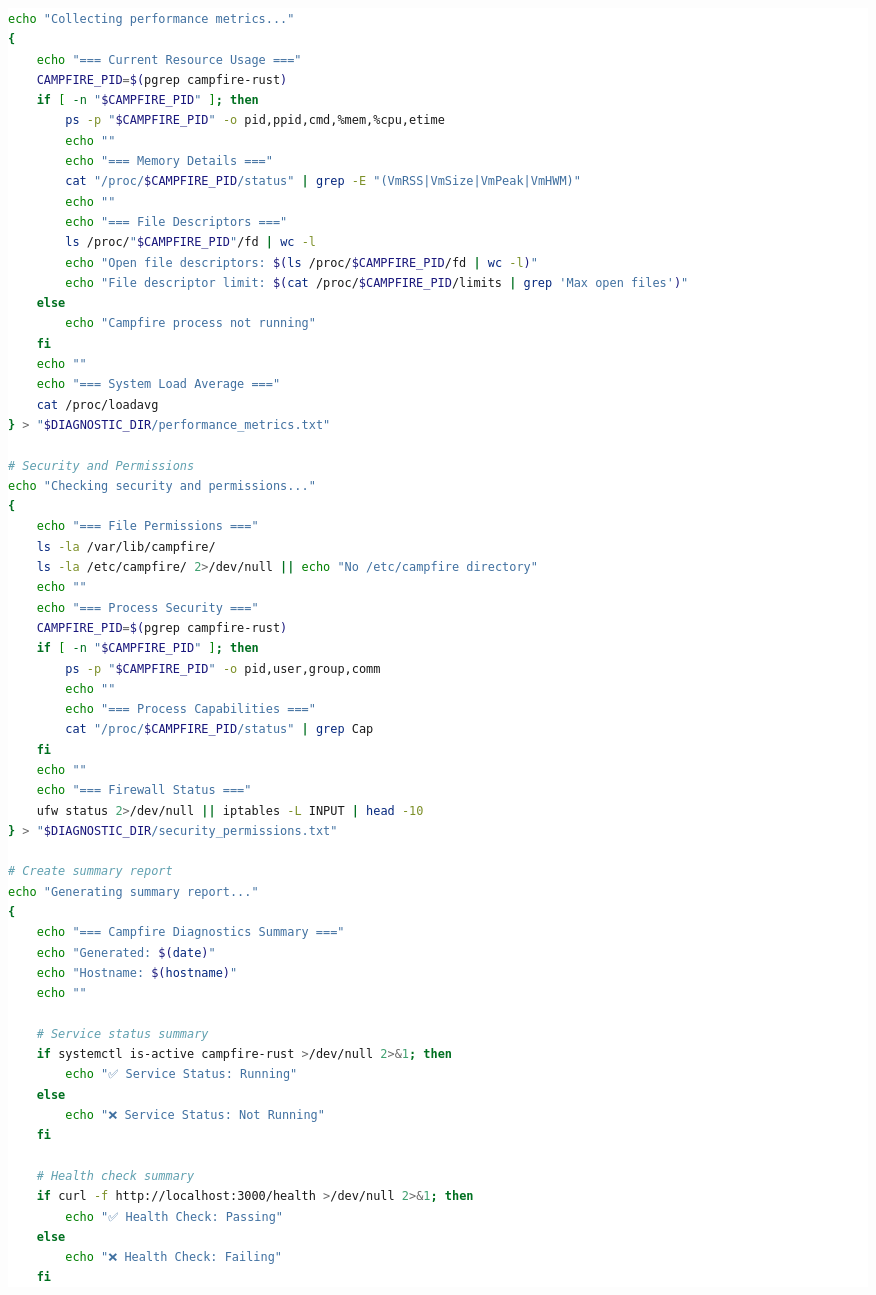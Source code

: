 ```bash
echo "Collecting performance metrics..."
{
    echo "=== Current Resource Usage ==="
    CAMPFIRE_PID=$(pgrep campfire-rust)
    if [ -n "$CAMPFIRE_PID" ]; then
        ps -p "$CAMPFIRE_PID" -o pid,ppid,cmd,%mem,%cpu,etime
        echo ""
        echo "=== Memory Details ==="
        cat "/proc/$CAMPFIRE_PID/status" | grep -E "(VmRSS|VmSize|VmPeak|VmHWM)"
        echo ""
        echo "=== File Descriptors ==="
        ls /proc/"$CAMPFIRE_PID"/fd | wc -l
        echo "Open file descriptors: $(ls /proc/$CAMPFIRE_PID/fd | wc -l)"
        echo "File descriptor limit: $(cat /proc/$CAMPFIRE_PID/limits | grep 'Max open files')"
    else
        echo "Campfire process not running"
    fi
    echo ""
    echo "=== System Load Average ==="
    cat /proc/loadavg
} > "$DIAGNOSTIC_DIR/performance_metrics.txt"

# Security and Permissions
echo "Checking security and permissions..."
{
    echo "=== File Permissions ==="
    ls -la /var/lib/campfire/
    ls -la /etc/campfire/ 2>/dev/null || echo "No /etc/campfire directory"
    echo ""
    echo "=== Process Security ==="
    CAMPFIRE_PID=$(pgrep campfire-rust)
    if [ -n "$CAMPFIRE_PID" ]; then
        ps -p "$CAMPFIRE_PID" -o pid,user,group,comm
        echo ""
        echo "=== Process Capabilities ==="
        cat "/proc/$CAMPFIRE_PID/status" | grep Cap
    fi
    echo ""
    echo "=== Firewall Status ==="
    ufw status 2>/dev/null || iptables -L INPUT | head -10
} > "$DIAGNOSTIC_DIR/security_permissions.txt"

# Create summary report
echo "Generating summary report..."
{
    echo "=== Campfire Diagnostics Summary ==="
    echo "Generated: $(date)"
    echo "Hostname: $(hostname)"
    echo ""
    
    # Service status summary
    if systemctl is-active campfire-rust >/dev/null 2>&1; then
        echo "✅ Service Status: Running"
    else
        echo "❌ Service Status: Not Running"
    fi
    
    # Health check summary
    if curl -f http://localhost:3000/health >/dev/null 2>&1; then
        echo "✅ Health Check: Passing"
    else
        echo "❌ Health Check: Failing"
    fi
```